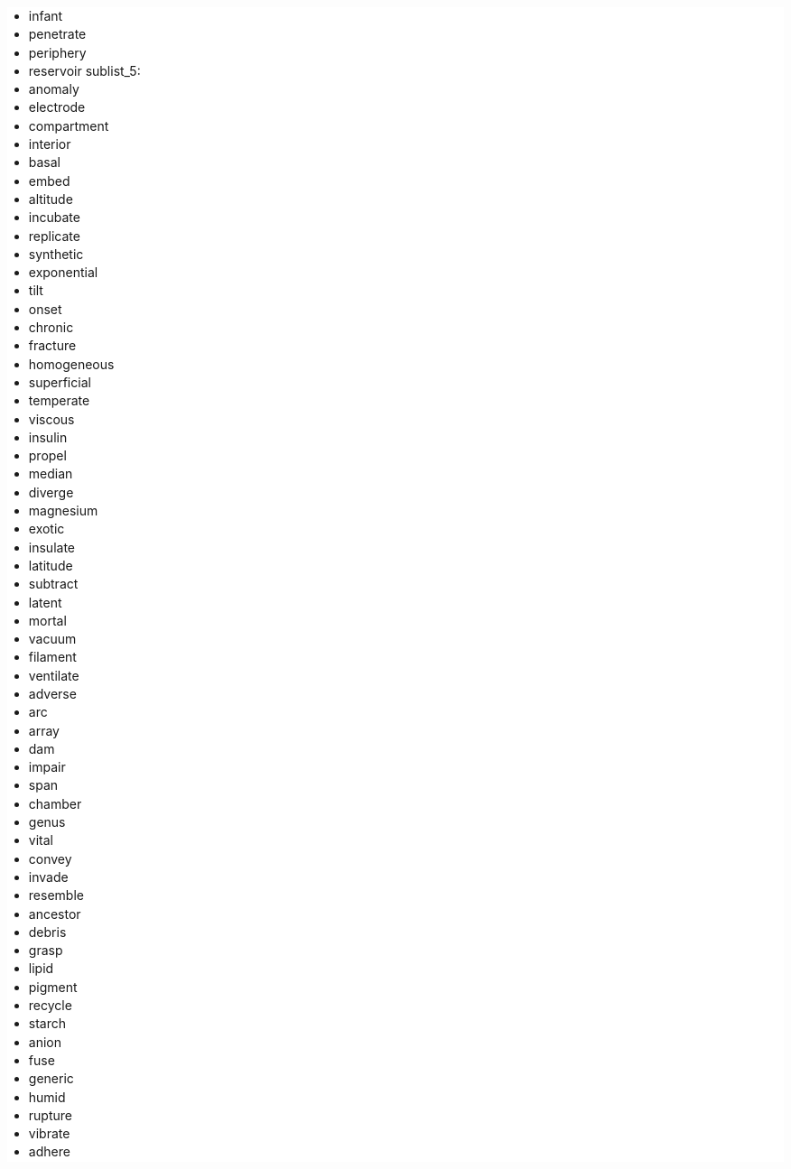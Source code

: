 - infant
- penetrate
- periphery
- reservoir
sublist_5:
- anomaly
- electrode
- compartment
- interior
- basal
- embed
- altitude
- incubate
- replicate
- synthetic
- exponential
- tilt
- onset
- chronic
- fracture
- homogeneous
- superficial
- temperate
- viscous
- insulin
- propel
- median
- diverge
- magnesium
- exotic
- insulate
- latitude
- subtract
- latent
- mortal
- vacuum
- filament
- ventilate
- adverse
- arc
- array
- dam
- impair
- span
- chamber
- genus
- vital
- convey
- invade
- resemble
- ancestor
- debris
- grasp
- lipid
- pigment
- recycle
- starch
- anion
- fuse
- generic
- humid
- rupture
- vibrate
- adhere